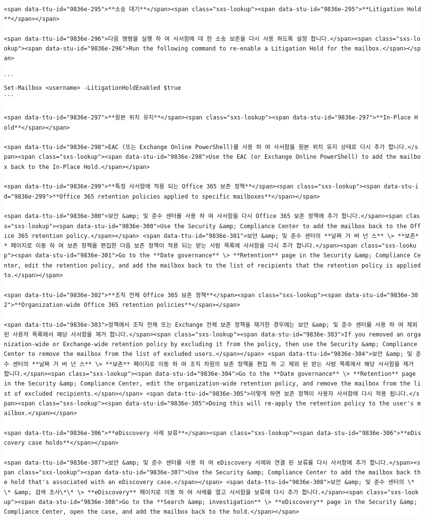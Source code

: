     <span data-ttu-id="9836e-295">**소송 대기**</span><span class="sxs-lookup"><span data-stu-id="9836e-295">**Litigation Hold**</span></span>
    
    <span data-ttu-id="9836e-296">다음 명령을 실행 하 여 사서함에 대 한 소송 보존을 다시 사용 하도록 설정 합니다.</span><span class="sxs-lookup"><span data-stu-id="9836e-296">Run the following command to re-enable a Litigation Hold for the mailbox.</span></span>
    
    ```
    Set-Mailbox <username> -LitigationHoldEnabled $true
    ```

    <span data-ttu-id="9836e-297">**원본 위치 유지**</span><span class="sxs-lookup"><span data-stu-id="9836e-297">**In-Place Hold**</span></span>
    
    <span data-ttu-id="9836e-298">EAC (또는 Exchange Online PowerShell)를 사용 하 여 사서함을 원본 위치 유지 상태로 다시 추가 합니다.</span><span class="sxs-lookup"><span data-stu-id="9836e-298">Use the EAC (or Exchange Online PowerShell) to add the mailbox back to the In-Place Hold.</span></span> 
    
    <span data-ttu-id="9836e-299">**특정 사서함에 적용 되는 Office 365 보존 정책**</span><span class="sxs-lookup"><span data-stu-id="9836e-299">**Office 365 retention policies applied to specific mailboxes**</span></span>
    
    <span data-ttu-id="9836e-300">보안 &amp; 및 준수 센터를 사용 하 여 사서함을 다시 Office 365 보존 정책에 추가 합니다.</span><span class="sxs-lookup"><span data-stu-id="9836e-300">Use the Security &amp; Compliance Center to add the mailbox back to the Office 365 retention policy.</span></span> <span data-ttu-id="9836e-301">보안 &amp; 및 준수 센터의 **날짜 거 버 넌 스** \> **보존** 페이지로 이동 하 여 보존 정책을 편집한 다음 보존 정책이 적용 되는 받는 사람 목록에 사서함을 다시 추가 합니다.</span><span class="sxs-lookup"><span data-stu-id="9836e-301">Go to the **Date governance** \> **Retention** page in the Security &amp; Compliance Center, edit the retention policy, and add the mailbox back to the list of recipients that the retention policy is applied to.</span></span> 
    
    <span data-ttu-id="9836e-302">**조직 전체 Office 365 보존 정책**</span><span class="sxs-lookup"><span data-stu-id="9836e-302">**Organization-wide Office 365 retention policies**</span></span>
    
    <span data-ttu-id="9836e-303">정책에서 조직 전체 또는 Exchange 전체 보존 정책을 제거한 경우에는 보안 &amp; 및 준수 센터를 사용 하 여 제외 된 사용자 목록에서 해당 사서함을 제거 합니다.</span><span class="sxs-lookup"><span data-stu-id="9836e-303">If you removed an organization-wide or Exchange-wide retention policy by excluding it from the policy, then use the Security &amp; Compliance Center to remove the mailbox from the list of excluded users.</span></span> <span data-ttu-id="9836e-304">보안 &amp; 및 준수 센터의 **날짜 거 버 넌 스** \> **보존** 페이지로 이동 하 여 조직 차원의 보존 정책을 편집 하 고 제외 된 받는 사람 목록에서 해당 사서함을 제거 합니다.</span><span class="sxs-lookup"><span data-stu-id="9836e-304">Go to the **Date governance** \> **Retention** page in the Security &amp; Compliance Center, edit the organization-wide retention policy, and remove the mailbox from the list of excluded recipients.</span></span> <span data-ttu-id="9836e-305">이렇게 하면 보존 정책이 사용자 사서함에 다시 적용 됩니다.</span><span class="sxs-lookup"><span data-stu-id="9836e-305">Doing this will re-apply the retention policy to the user's mailbox.</span></span> 
    
    <span data-ttu-id="9836e-306">**eDiscovery 사례 보류**</span><span class="sxs-lookup"><span data-stu-id="9836e-306">**eDiscovery case holds**</span></span>
    
    <span data-ttu-id="9836e-307">보안 &amp; 및 준수 센터를 사용 하 여 eDiscovery 사례와 연결 된 보류를 다시 사서함에 추가 합니다.</span><span class="sxs-lookup"><span data-stu-id="9836e-307">Use the Security &amp; Compliance Center to add the mailbox back the hold that's associated with an eDiscovery case.</span></span> <span data-ttu-id="9836e-308">보안 &amp; 및 준수 센터의 \*\* &amp; 검색 조사\*\* \> **eDiscovery** 페이지로 이동 하 여 사례를 열고 사서함을 보류에 다시 추가 합니다.</span><span class="sxs-lookup"><span data-stu-id="9836e-308">Go to the **Search &amp; investigation** \> **eDiscovery** page in the Security &amp; Compliance Center, open the case, and add the mailbox back to the hold.</span></span> 
    